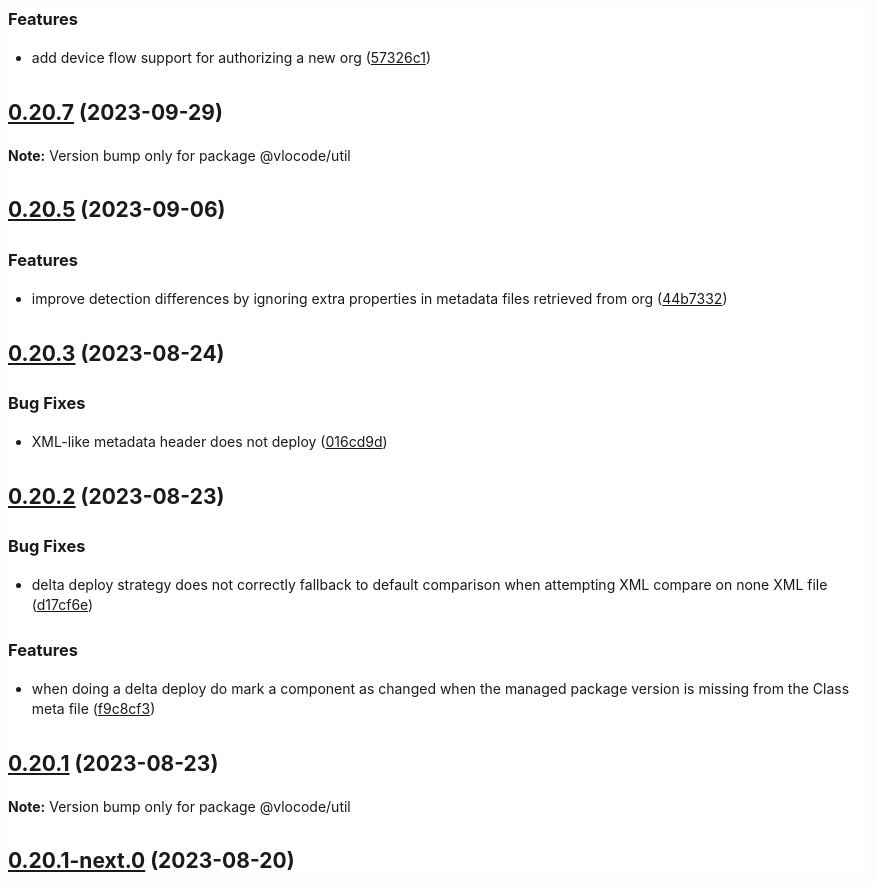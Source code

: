 ### Features

* add device flow support for authorizing a new org ([57326c1](https://github.com/Codeneos/vlocode/commit/57326c10a53c4aa67390dde12a57a00a2b04a5c4))

## [0.20.7](https://github.com/Codeneos/vlocode/compare/v0.20.6...v0.20.7) (2023-09-29)

**Note:** Version bump only for package @vlocode/util

## [0.20.5](https://github.com/Codeneos/vlocode/compare/v0.20.4...v0.20.5) (2023-09-06)

### Features

* improve detection differences by ignoring extra properties in metadata files retrieved from org ([44b7332](https://github.com/Codeneos/vlocode/commit/44b733223458f0088286870a606b386589b05641))

## [0.20.3](https://github.com/Codeneos/vlocode/compare/v0.20.2...v0.20.3) (2023-08-24)

### Bug Fixes

* XML-like metadata header does not deploy ([016cd9d](https://github.com/Codeneos/vlocode/commit/016cd9d54f373141203f62c31b26d5d50d1bf3ae))

## [0.20.2](https://github.com/Codeneos/vlocode/compare/v0.20.1...v0.20.2) (2023-08-23)

### Bug Fixes

* delta deploy strategy does not correctly fallback to default comparison when attempting XML compare on none XML file ([d17cf6e](https://github.com/Codeneos/vlocode/commit/d17cf6e557e8d6b7d952d88f14379641698c8c06))

### Features

* when doing a delta deploy do mark a component as changed when the managed package version is missing from the Class meta file ([f9c8cf3](https://github.com/Codeneos/vlocode/commit/f9c8cf3f0b3f48ccbb409ec6bb51d37162f6285b))

## [0.20.1](https://github.com/Codeneos/vlocode/compare/v0.20.1-next.0...v0.20.1) (2023-08-23)

**Note:** Version bump only for package @vlocode/util

## [0.20.1-next.0](https://github.com/Codeneos/vlocode/compare/v0.20.0-alpha.1...v0.20.1-next.0) (2023-08-20)
